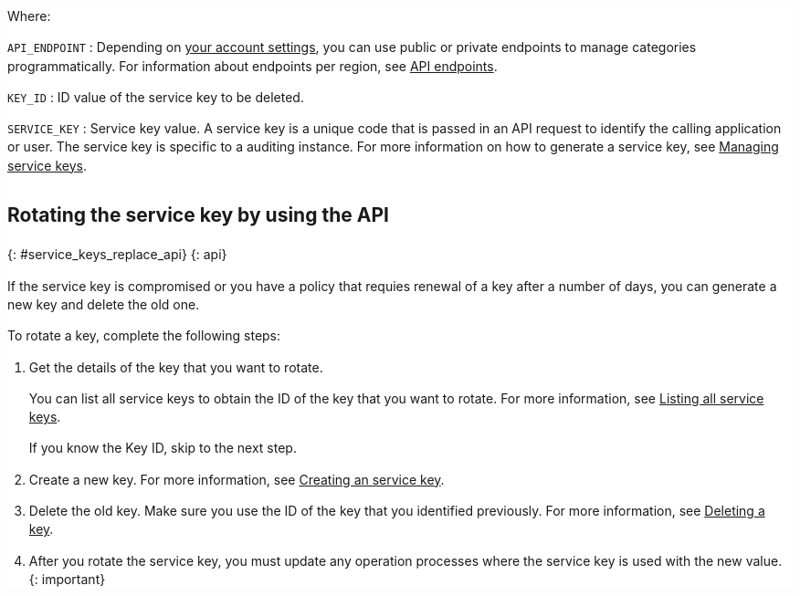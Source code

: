 Where:

`API_ENDPOINT`
:   Depending on [your account settings](/docs/account?topic=account-service-endpoints-overview), you can use public or private endpoints to manage categories programmatically. For information about endpoints per region, see [API endpoints](/docs/activity-tracker?topic=activity-tracker-endpoints#endpoints_api).

`KEY_ID`
:   ID value of the service key to be deleted.

`SERVICE_KEY`
:   Service key value. A service key is a unique code that is passed in an API request to identify the calling application or user. The service key is specific to a auditing instance. For more information on how to generate a service key, see [Managing service keys](/docs/activity-tracker?topic=activity-tracker-service_keys).




## Rotating the service key by using the API
{: #service_keys_replace_api}
{: api}

If the service key is compromised or you have a policy that requies renewal of a key after a number of days, you can generate a new key and delete the old one.


To rotate a key, complete the following steps:

1. Get the details of the key that you want to rotate.

    You can list all service keys to obtain the ID of the key that you want to rotate. For more information, see [Listing all service keys](#service_keys_api_list).

    If you know the Key ID, skip to the next step.

2. Create a new key. For more information, see [Creating an service key](#service_keys_api_create).

3. Delete the old key. Make sure you use the ID of the key that you identified previously. For more information, see [Deleting a key](#service_keys_api_delete).

4. After you rotate the service key, you must update any operation processes where the service key is used with the new value.
{: important}




